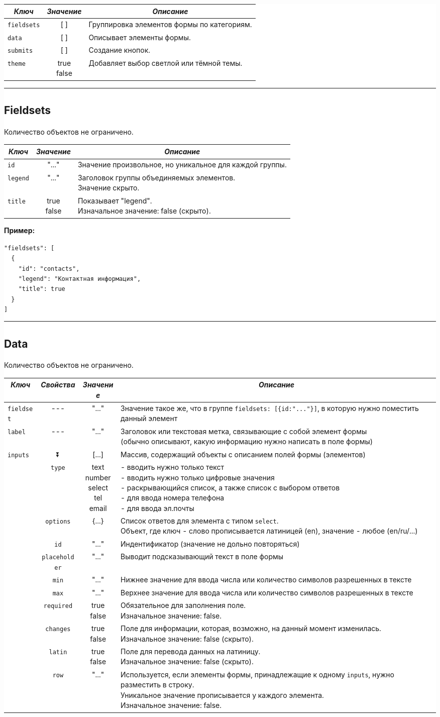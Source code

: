 
| *Ключ* | *Значение* | *Описание* |
| --- | :---: | --- |
| `fieldsets` | [ ] | Группировка элементов формы по категориям. |
| `data` | [ ] | Описывает элементы формы. |
| `submits` | [ ] | Создание кнопок. |
| `theme` | true<br> false | Добавляет выбор светлой или тёмной темы. |


___


## Fieldsets
Количество объектов не ограничено.

| *Ключ* | *Значение* | *Описание* |
| --- | :---: | --- |
| `id` | "..." | Значение произвольное, но уникальное для каждой группы. |
| `legend` | "..." | Заголовок группы объединяемых элементов. <br> Значение скрыто. |
| `title` | true<br> false | Показывает "legend". <br> Изначальное значение: false (скрыто). |

**Пример:**
```html
"fieldsets": [
  {
    "id": "contacts",
    "legend": "Контактная информация",
    "title": true
  }
]
```
___

## Data
Количество объектов не ограничено.

| *Ключ* | *Свойства* | *Значение* | *Описание* |
| --- | :---: | :---: | --- |
| `fieldset` | --- | "..." | Значение такое же, что в группе `fieldsets: [{id:"..."}]`, в которую нужно поместить данный элемент |
| `label` | --- | "..." | Заголовок или текстовая метка, связывающие с собой элемент формы <br> (обычно описывают, какую информацию нужно написать в поле формы) |
| `inputs` | :arrow_double_down: | [...] | Массив, содержащий объекты с описанием полей формы (элементов)|
|  | `type` | text<br> number<br> select<br> tel<br> email |  - вводить нужно только текст<br> - вводить нужно только цифровые значения<br> - раскрывающийся список, а также список с выбором ответов<br> - для ввода номера телефона<br> - для ввода эл.почты|
|  | `options` | {...} | Список ответов для элемента с типом `select`.<br> Объект, где ключ - слово прописывается латиницей (en), значение - любое (en/ru/...)  |
|  | `id` | "..." | Индентификатор (значение не дольно повторяться)  |
|  | `placeholder` | "..." | Выводит подсказывающий текст в поле формы |
|  | `min` | "..." | Нижнее значение для ввода числа или количество символов разрешенных в тексте |
|  | `max` | "..." | Верхнее значение для ввода числа или количество символов разрешенных в тексте |
|  | `required` | true<br> false | Обязательное для заполнения поле. <br> Изначальное значение: false. |
|  | `changes` | true<br> false | Поле для информации, которая, возможно, на данный момент изменилась. <br> Изначальное значение: false (скрыто). |
|  | `latin` | true<br> false | Поле для перевода данных на латиницу.<br> Изначальное значение: false (скрыто). |
|  | `row` | "..." | Используется, если элементы формы, принадлежащие к одному `inputs`, нужно разместить в строку.<br> Уникальное значение прописывается у каждого элемента.<br> Изначальное значение: false. |
